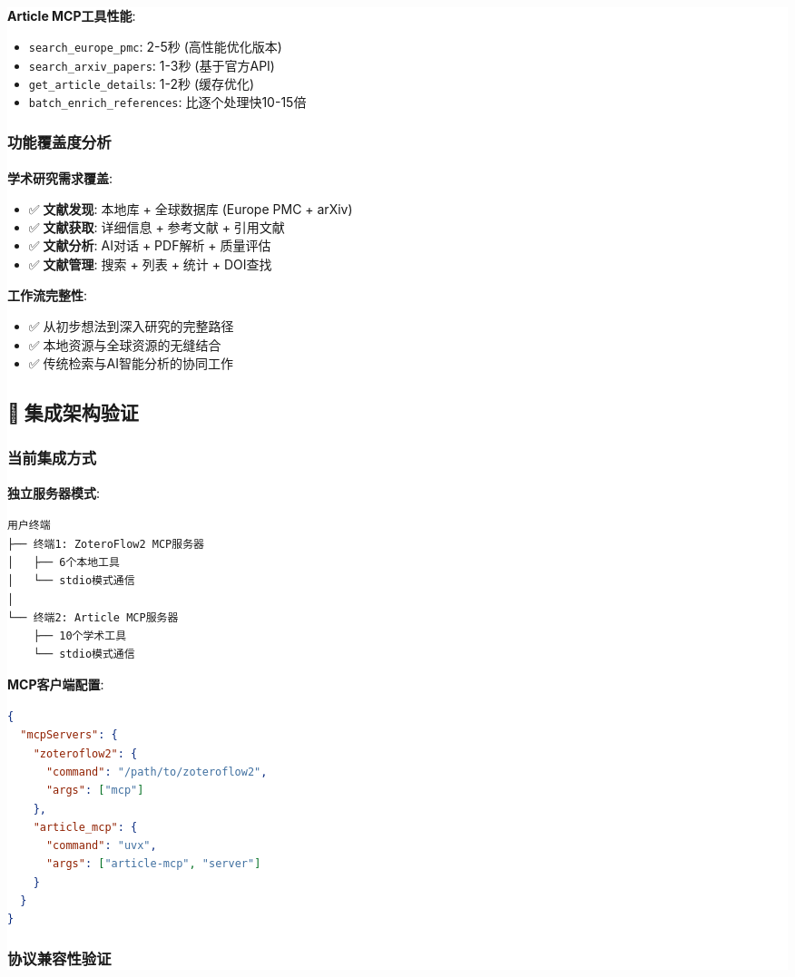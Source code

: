 **Article MCP工具性能**:
- `search_europe_pmc`: 2-5秒 (高性能优化版本)
- `search_arxiv_papers`: 1-3秒 (基于官方API)
- `get_article_details`: 1-2秒 (缓存优化)
- `batch_enrich_references`: 比逐个处理快10-15倍

### 功能覆盖度分析

**学术研究需求覆盖**:
- ✅ **文献发现**: 本地库 + 全球数据库 (Europe PMC + arXiv)
- ✅ **文献获取**: 详细信息 + 参考文献 + 引用文献
- ✅ **文献分析**: AI对话 + PDF解析 + 质量评估
- ✅ **文献管理**: 搜索 + 列表 + 统计 + DOI查找

**工作流完整性**:
- ✅ 从初步想法到深入研究的完整路径
- ✅ 本地资源与全球资源的无缝结合
- ✅ 传统检索与AI智能分析的协同工作

## 🔗 集成架构验证

### 当前集成方式

**独立服务器模式**:
```
用户终端
├── 终端1: ZoteroFlow2 MCP服务器
│   ├── 6个本地工具
│   └── stdio模式通信
│
└── 终端2: Article MCP服务器
    ├── 10个学术工具
    └── stdio模式通信
```

**MCP客户端配置**:
```json
{
  "mcpServers": {
    "zoteroflow2": {
      "command": "/path/to/zoteroflow2",
      "args": ["mcp"]
    },
    "article_mcp": {
      "command": "uvx",
      "args": ["article-mcp", "server"]
    }
  }
}
```

### 协议兼容性验证
